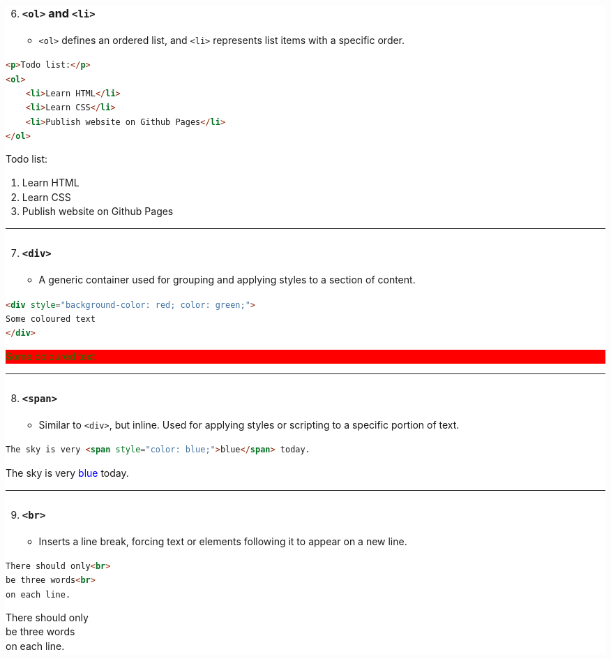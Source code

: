 6. ### `<ol>` and `<li>`
   - `<ol>` defines an ordered list, and `<li>` represents list items with a specific order.

```html
<p>Todo list:</p>
<ol>
    <li>Learn HTML</li>
    <li>Learn CSS</li>
    <li>Publish website on Github Pages</li>
</ol>
```

<p>Todo list:</p>
<ol>
    <li>Learn HTML</li>
    <li>Learn CSS</li>
    <li>Publish website on Github Pages</li>
</ol>

--------

7. ### `<div>`
   - A generic container used for grouping and applying styles to a section of content.

```html
<div style="background-color: red; color: green;">
Some coloured text
</div>
```

<div style="background-color: red; color: green;">
Some coloured text
</div>

--------

8. ### `<span>`
   - Similar to `<div>`, but inline. Used for applying styles or scripting to a specific portion of text.

```html
The sky is very <span style="color: blue;">blue</span> today.
```

The sky is very <span style="color: blue;">blue</span> today.

--------

9. ### `<br>`
   - Inserts a line break, forcing text or elements following it to appear on a new line.

```html
There should only<br>
be three words<br>
on each line.
```

There should only<br>
be three words<br>
on each line.
